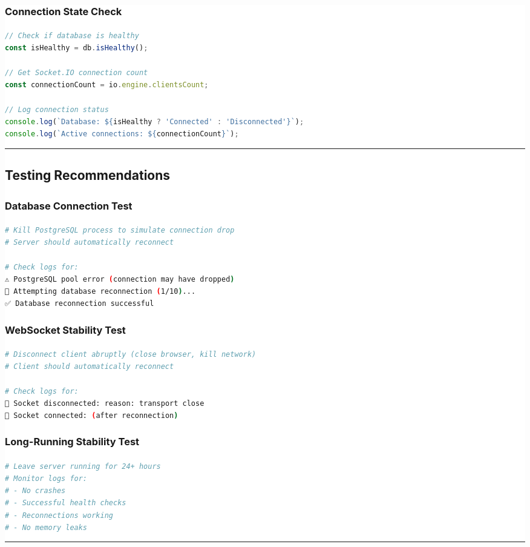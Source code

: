### Connection State Check

```typescript
// Check if database is healthy
const isHealthy = db.isHealthy();

// Get Socket.IO connection count
const connectionCount = io.engine.clientsCount;

// Log connection status
console.log(`Database: ${isHealthy ? 'Connected' : 'Disconnected'}`);
console.log(`Active connections: ${connectionCount}`);
```

---

## Testing Recommendations

### Database Connection Test

```bash
# Kill PostgreSQL process to simulate connection drop
# Server should automatically reconnect

# Check logs for:
⚠️ PostgreSQL pool error (connection may have dropped)
🔄 Attempting database reconnection (1/10)...
✅ Database reconnection successful
```

### WebSocket Stability Test

```bash
# Disconnect client abruptly (close browser, kill network)
# Client should automatically reconnect

# Check logs for:
🔌 Socket disconnected: reason: transport close
🔌 Socket connected: (after reconnection)
```

### Long-Running Stability Test

```bash
# Leave server running for 24+ hours
# Monitor logs for:
# - No crashes
# - Successful health checks
# - Reconnections working
# - No memory leaks
```

---
